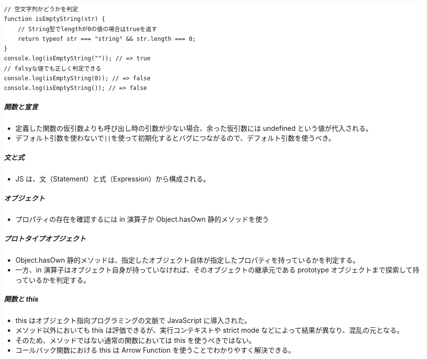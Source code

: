 ```js:正確な空文字判定の関数
// 空文字列かどうかを判定
function isEmptyString(str) {
    // String型でlengthが0の値の場合はtrueを返す
    return typeof str === "string" && str.length === 0;
}
console.log(isEmptyString("")); // => true
// falsyな値でも正しく判定できる
console.log(isEmptyString(0)); // => false
console.log(isEmptyString()); // => false
```

##### 関数と宣言

- 定義した関数の仮引数よりも呼び出し時の引数が少ない場合、余った仮引数には undefined という値が代入される。
- デフォルト引数を使わないで`||`を使って初期化するとバグにつながるので、デフォルト引数を使うべき。

##### 文と式

- JS は、文（Statement）と式（Expression）から構成される。

##### オブジェクト

- プロパティの存在を確認するには in 演算子か Object.hasOwn 静的メソッドを使う

##### プロトタイプオブジェクト

- Object.hasOwn 静的メソッドは、指定したオブジェクト自体が指定したプロパティを持っているかを判定する。
- 一方、in 演算子はオブジェクト自身が持っていなければ、そのオブジェクトの継承元である prototype オブジェクトまで探索して持っているかを判定する。

##### 関数と this

- this はオブジェクト指向プログラミングの文脈で JavaScript に導入された。
- メソッド以外においても this は評価できるが、実行コンテキストや strict mode などによって結果が異なり、混乱の元となる。
- そのため、メソッドではない通常の関数においては this を使うべきではない。
- コールバック関数における this は Arrow Function を使うことでわかりやすく解決できる。
